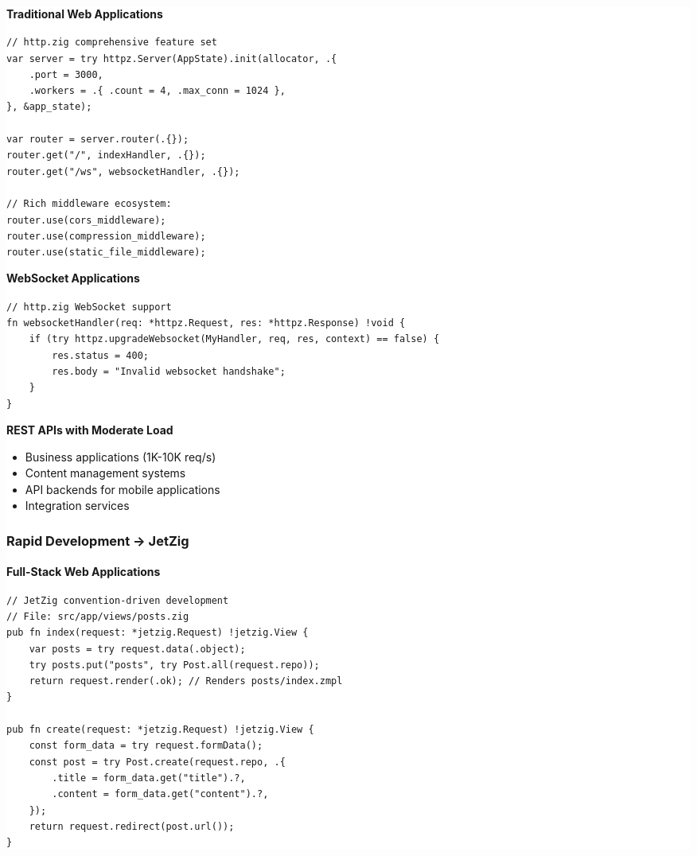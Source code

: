 **Traditional Web Applications**
```zig
// http.zig comprehensive feature set
var server = try httpz.Server(AppState).init(allocator, .{
    .port = 3000,
    .workers = .{ .count = 4, .max_conn = 1024 },
}, &app_state);

var router = server.router(.{});
router.get("/", indexHandler, .{});
router.get("/ws", websocketHandler, .{});

// Rich middleware ecosystem:
router.use(cors_middleware);
router.use(compression_middleware);
router.use(static_file_middleware);
```

**WebSocket Applications**
```zig
// http.zig WebSocket support
fn websocketHandler(req: *httpz.Request, res: *httpz.Response) !void {
    if (try httpz.upgradeWebsocket(MyHandler, req, res, context) == false) {
        res.status = 400;
        res.body = "Invalid websocket handshake";
    }
}
```

**REST APIs with Moderate Load**
- Business applications (1K-10K req/s)
- Content management systems
- API backends for mobile applications
- Integration services

### Rapid Development → JetZig

**Full-Stack Web Applications**
```zig
// JetZig convention-driven development
// File: src/app/views/posts.zig
pub fn index(request: *jetzig.Request) !jetzig.View {
    var posts = try request.data(.object);
    try posts.put("posts", try Post.all(request.repo));
    return request.render(.ok); // Renders posts/index.zmpl
}

pub fn create(request: *jetzig.Request) !jetzig.View {
    const form_data = try request.formData();
    const post = try Post.create(request.repo, .{
        .title = form_data.get("title").?,
        .content = form_data.get("content").?,
    });
    return request.redirect(post.url());
}
```
